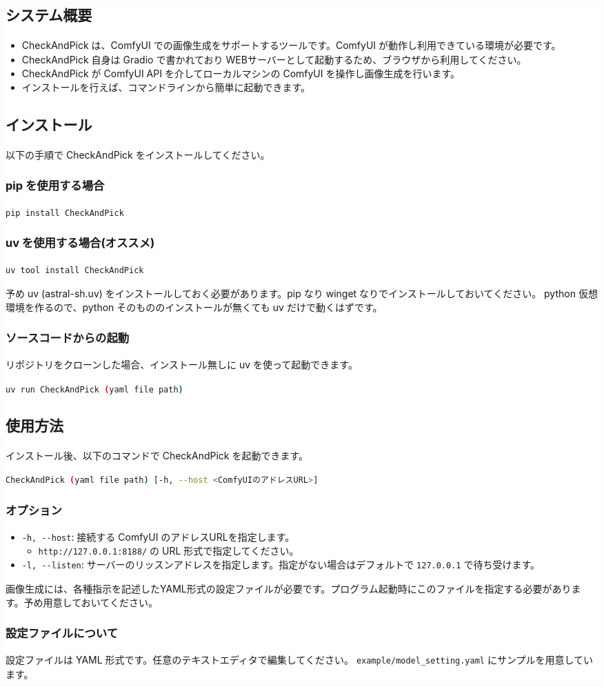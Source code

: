 ## システム概要

- CheckAndPick は、ComfyUI での画像生成をサポートするツールです。ComfyUI が動作し利用できている環境が必要です。
- CheckAndPick 自身は Gradio で書かれており WEBサーバーとして起動するため、ブラウザから利用してください。
- CheckAndPick が ComfyUI API を介してローカルマシンの ComfyUI を操作し画像生成を行います。
- インストールを行えば、コマンドラインから簡単に起動できます。

## インストール

以下の手順で CheckAndPick をインストールしてください。

### pip を使用する場合

```bash
pip install CheckAndPick
```

### uv を使用する場合(オススメ)

```bash
uv tool install CheckAndPick
```

予め uv (astral-sh.uv) をインストールしておく必要があります。pip なり winget なりでインストールしておいてください。
python 仮想環境を作るので、python そのもののインストールが無くても uv だけで動くはずです。

### ソースコードからの起動

リポジトリをクローンした場合、インストール無しに uv を使って起動できます。

```bash
uv run CheckAndPick (yaml file path)
```


## 使用方法

インストール後、以下のコマンドで CheckAndPick を起動できます。

```bash
CheckAndPick (yaml file path) [-h, --host <ComfyUIのアドレスURL>]
```

### オプション

- `-h, --host`: 接続する ComfyUI のアドレスURLを指定します。
  - `http://127.0.0.1:8188/` の URL 形式で指定してください。
- `-l, --listen`: サーバーのリッスンアドレスを指定します。指定がない場合はデフォルトで `127.0.0.1` で待ち受けます。

画像生成には、各種指示を記述したYAML形式の設定ファイルが必要です。プログラム起動時にこのファイルを指定する必要があります。予め用意しておいてください。

### 設定ファイルについて

設定ファイルは YAML 形式です。任意のテキストエディタで編集してください。
`example/model_setting.yaml` にサンプルを用意しています。
